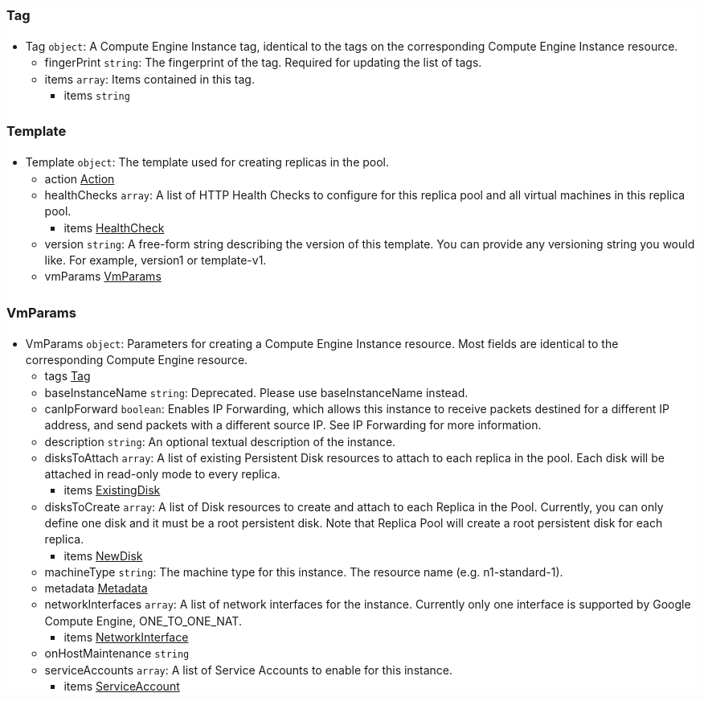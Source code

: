 ### Tag
* Tag `object`: A Compute Engine Instance tag, identical to the tags on the corresponding Compute Engine Instance resource.
  * fingerPrint `string`: The fingerprint of the tag. Required for updating the list of tags.
  * items `array`: Items contained in this tag.
    * items `string`

### Template
* Template `object`: The template used for creating replicas in the pool.
  * action [Action](#action)
  * healthChecks `array`: A list of HTTP Health Checks to configure for this replica pool and all virtual machines in this replica pool.
    * items [HealthCheck](#healthcheck)
  * version `string`: A free-form string describing the version of this template. You can provide any versioning string you would like. For example, version1 or template-v1.
  * vmParams [VmParams](#vmparams)

### VmParams
* VmParams `object`: Parameters for creating a Compute Engine Instance resource. Most fields are identical to the corresponding Compute Engine resource.
  * tags [Tag](#tag)
  * baseInstanceName `string`: Deprecated. Please use baseInstanceName instead.
  * canIpForward `boolean`: Enables IP Forwarding, which allows this instance to receive packets destined for a different IP address, and send packets with a different source IP. See IP Forwarding for more information.
  * description `string`: An optional textual description of the instance.
  * disksToAttach `array`: A list of existing Persistent Disk resources to attach to each replica in the pool. Each disk will be attached in read-only mode to every replica.
    * items [ExistingDisk](#existingdisk)
  * disksToCreate `array`: A list of Disk resources to create and attach to each Replica in the Pool. Currently, you can only define one disk and it must be a root persistent disk. Note that Replica Pool will create a root persistent disk for each replica.
    * items [NewDisk](#newdisk)
  * machineType `string`: The machine type for this instance. The resource name (e.g. n1-standard-1).
  * metadata [Metadata](#metadata)
  * networkInterfaces `array`: A list of network interfaces for the instance. Currently only one interface is supported by Google Compute Engine, ONE_TO_ONE_NAT.
    * items [NetworkInterface](#networkinterface)
  * onHostMaintenance `string`
  * serviceAccounts `array`: A list of Service Accounts to enable for this instance.
    * items [ServiceAccount](#serviceaccount)


